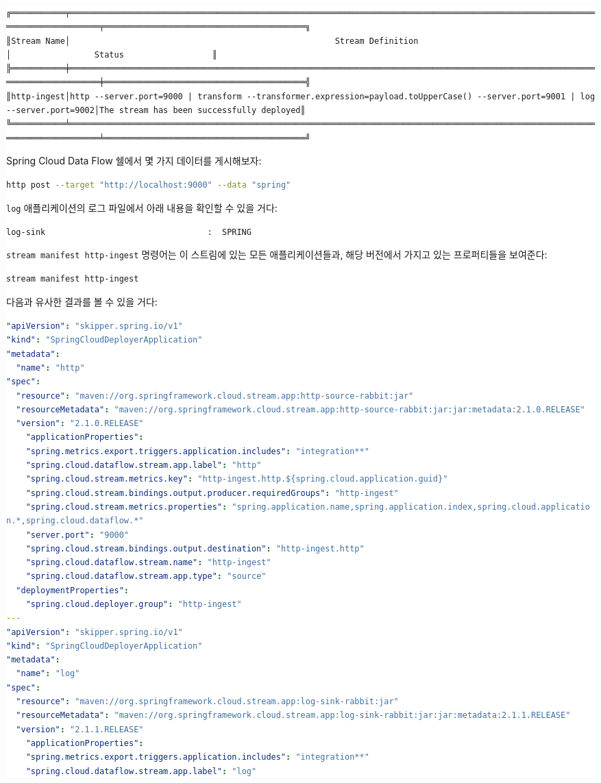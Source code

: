 ```console
╔═══════════╤══════════════════════════════════════════════════════════════════════════════════════════════════════════════════════════════╤═════════════════════════════════════════╗
║Stream Name│                                                      Stream Definition                                                       │                 Status                  ║
╠═══════════╪══════════════════════════════════════════════════════════════════════════════════════════════════════════════════════════════╪═════════════════════════════════════════╣
║http-ingest│http --server.port=9000 | transform --transformer.expression=payload.toUpperCase() --server.port=9001 | log --server.port=9002│The stream has been successfully deployed║
╚═══════════╧══════════════════════════════════════════════════════════════════════════════════════════════════════════════════════════════╧═════════════════════════════════════════╝
```

Spring Cloud Data Flow 쉘에서 몇 가지 데이터를 게시해보자:

```sh
http post --target "http://localhost:9000" --data "spring"
```

`log` 애플리케이션의 로그 파일에서 아래 내용을 확인할 수 있을 거다:

```console
log-sink                                 :  SPRING
```

`stream manifest http-ingest` 명령어는 이 스트림에 있는 모든 애플리케이션들과, 해당 버전에서 가지고 있는 프로퍼티들을 보여준다:

```sh
stream manifest http-ingest
```

다음과 유사한 결과를 볼 수 있을 거다:

```yaml
"apiVersion": "skipper.spring.io/v1"
"kind": "SpringCloudDeployerApplication"
"metadata":
  "name": "http"
"spec":
  "resource": "maven://org.springframework.cloud.stream.app:http-source-rabbit:jar"
  "resourceMetadata": "maven://org.springframework.cloud.stream.app:http-source-rabbit:jar:jar:metadata:2.1.0.RELEASE"
  "version": "2.1.0.RELEASE"
    "applicationProperties":
    "spring.metrics.export.triggers.application.includes": "integration**"
    "spring.cloud.dataflow.stream.app.label": "http"
    "spring.cloud.stream.metrics.key": "http-ingest.http.${spring.cloud.application.guid}"
    "spring.cloud.stream.bindings.output.producer.requiredGroups": "http-ingest"
    "spring.cloud.stream.metrics.properties": "spring.application.name,spring.application.index,spring.cloud.application.*,spring.cloud.dataflow.*"
    "server.port": "9000"
    "spring.cloud.stream.bindings.output.destination": "http-ingest.http"
    "spring.cloud.dataflow.stream.name": "http-ingest"
    "spring.cloud.dataflow.stream.app.type": "source"
  "deploymentProperties":
    "spring.cloud.deployer.group": "http-ingest"
---
"apiVersion": "skipper.spring.io/v1"
"kind": "SpringCloudDeployerApplication"
"metadata":
  "name": "log"
"spec":
  "resource": "maven://org.springframework.cloud.stream.app:log-sink-rabbit:jar"
  "resourceMetadata": "maven://org.springframework.cloud.stream.app:log-sink-rabbit:jar:jar:metadata:2.1.1.RELEASE"
  "version": "2.1.1.RELEASE"
    "applicationProperties":
    "spring.metrics.export.triggers.application.includes": "integration**"
    "spring.cloud.dataflow.stream.app.label": "log"
```